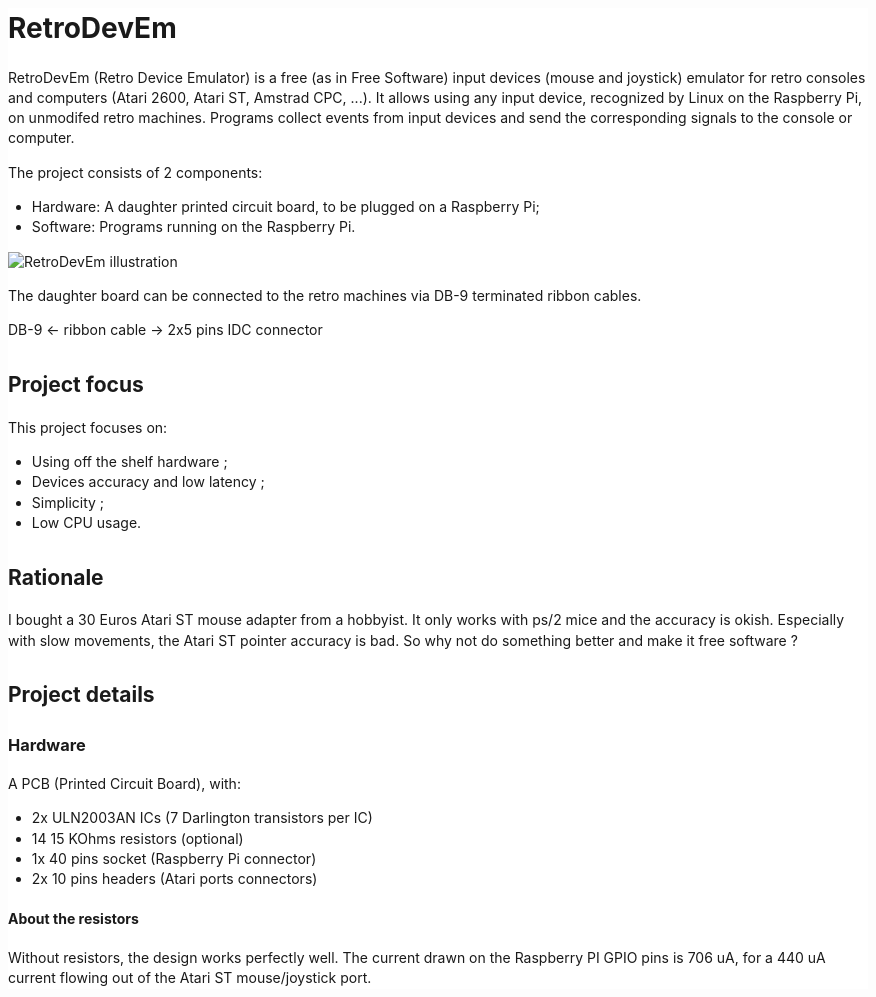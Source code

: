 # RetroDevEm

RetroDevEm (Retro Device Emulator) is a free (as in Free Software)
input devices (mouse and joystick) emulator for retro consoles and
computers (Atari 2600, Atari ST, Amstrad CPC, ...).  It allows using
any input device, recognized by Linux on the Raspberry Pi, on
unmodifed retro machines.  Programs collect events from input devices
and send the corresponding signals to the console or computer.

The project consists of 2 components:
- Hardware: A daughter printed circuit board, to be plugged on a Raspberry Pi;
- Software: Programs running on the Raspberry Pi.

<img src="pictures/pcb-v2.0.jpg" alt="RetroDevEm illustration"/>

The daughter board can be connected to the retro machines via DB-9
terminated ribbon cables.

DB-9 <- ribbon cable -> 2x5 pins IDC connector

## Project focus

This project focuses on:
- Using off the shelf hardware ;
- Devices accuracy and low latency ;
- Simplicity ;
- Low CPU usage.

## Rationale

I bought a 30 Euros Atari ST mouse adapter from a hobbyist.  It only
works with ps/2 mice and the accuracy is okish.  Especially with slow
movements, the Atari ST pointer accuracy is bad.  So why not do
something better and make it free software ?

## Project details

### Hardware

A PCB (Printed Circuit Board), with:
- 2x ULN2003AN ICs (7 Darlington transistors per IC)
- 14 15 KOhms resistors (optional)
- 1x 40 pins socket (Raspberry Pi connector)
- 2x 10 pins headers (Atari ports connectors)

#### About the resistors

Without resistors, the design works perfectly well.  The current drawn
on the Raspberry PI GPIO pins is 706 uA, for a 440 uA current flowing
out of the Atari ST mouse/joystick port.
